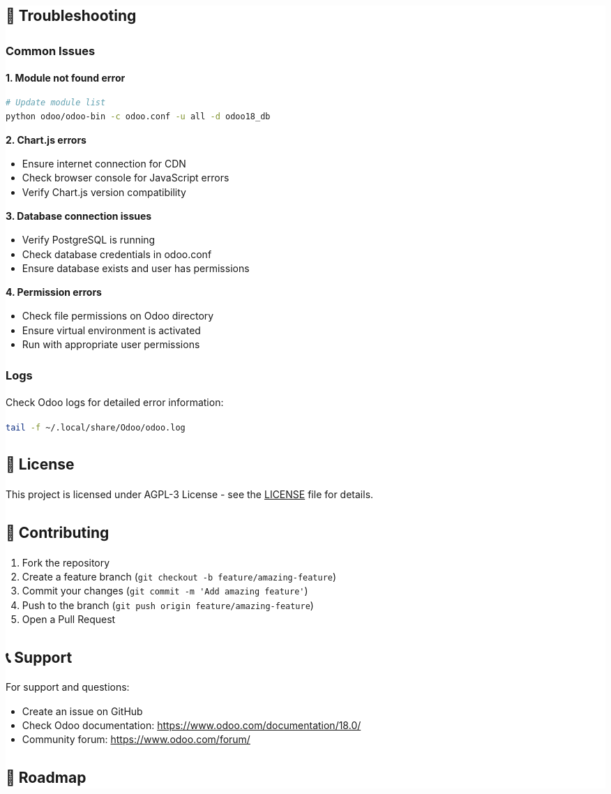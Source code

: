 ## 🐛 Troubleshooting

### Common Issues

**1. Module not found error**
```bash
# Update module list
python odoo/odoo-bin -c odoo.conf -u all -d odoo18_db
```

**2. Chart.js errors**
- Ensure internet connection for CDN
- Check browser console for JavaScript errors
- Verify Chart.js version compatibility

**3. Database connection issues**
- Verify PostgreSQL is running
- Check database credentials in odoo.conf
- Ensure database exists and user has permissions

**4. Permission errors**
- Check file permissions on Odoo directory
- Ensure virtual environment is activated
- Run with appropriate user permissions

### Logs
Check Odoo logs for detailed error information:
```bash
tail -f ~/.local/share/Odoo/odoo.log
```

## 📝 License

This project is licensed under AGPL-3 License - see the [LICENSE](LICENSE) file for details.

## 🤝 Contributing

1. Fork the repository
2. Create a feature branch (`git checkout -b feature/amazing-feature`)
3. Commit your changes (`git commit -m 'Add amazing feature'`)
4. Push to the branch (`git push origin feature/amazing-feature`)
5. Open a Pull Request

## 📞 Support

For support and questions:
- Create an issue on GitHub
- Check Odoo documentation: https://www.odoo.com/documentation/18.0/
- Community forum: https://www.odoo.com/forum/

## 🎯 Roadmap
